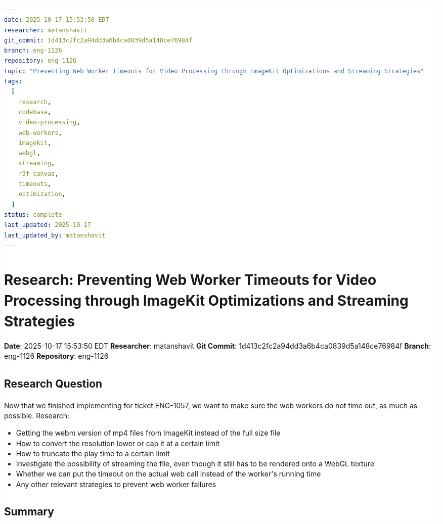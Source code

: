 ```yaml
---
date: 2025-10-17 15:53:50 EDT
researcher: matanshavit
git_commit: 1d413c2fc2a94dd3a6b4ca0839d5a148ce76984f
branch: eng-1126
repository: eng-1126
topic: "Preventing Web Worker Timeouts for Video Processing through ImageKit Optimizations and Streaming Strategies"
tags:
  [
    research,
    codebase,
    video-processing,
    web-workers,
    imagekit,
    webgl,
    streaming,
    r3f-canvas,
    timeouts,
    optimization,
  ]
status: complete
last_updated: 2025-10-17
last_updated_by: matanshavit
---
```


# Research: Preventing Web Worker Timeouts for Video Processing through ImageKit Optimizations and Streaming Strategies

**Date**: 2025-10-17 15:53:50 EDT
**Researcher**: matanshavit
**Git Commit**: 1d413c2fc2a94dd3a6b4ca0839d5a148ce76984f
**Branch**: eng-1126
**Repository**: eng-1126

## Research Question

Now that we finished implementing for ticket ENG-1057, we want to make sure the web workers do not time out, as much as possible. Research:

- Getting the webm version of mp4 files from ImageKit instead of the full size file
- How to convert the resolution lower or cap it at a certain limit
- How to truncate the play time to a certain limit
- Investigate the possibility of streaming the file, even though it still has to be rendered onto a WebGL texture
- Whether we can put the timeout on the actual web call instead of the worker's running time
- Any other relevant strategies to prevent web worker failures

## Summary
